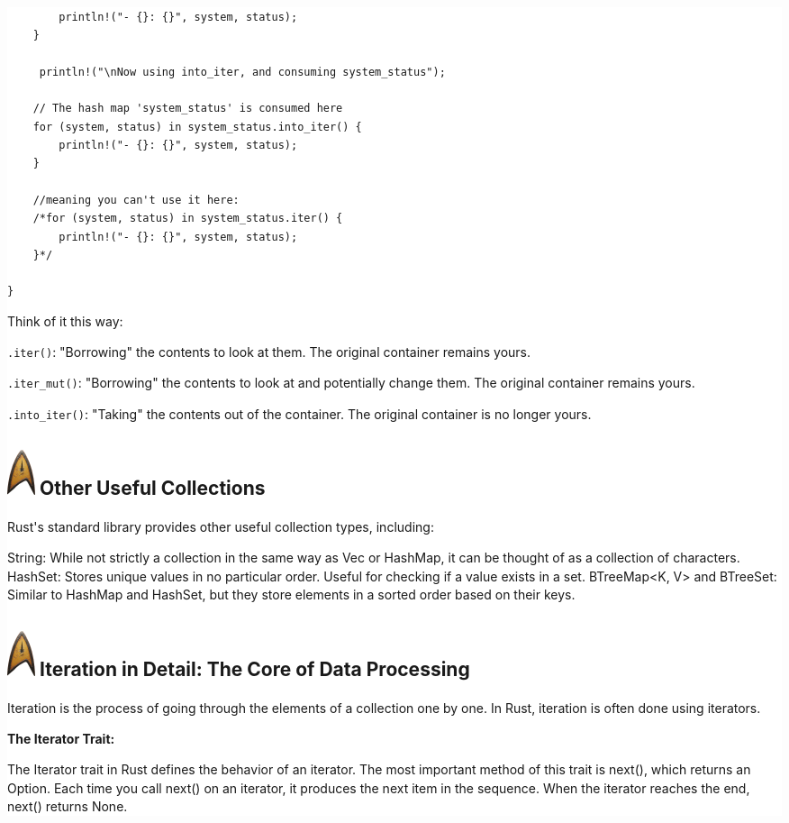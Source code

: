```rust,editable
        println!("- {}: {}", system, status);
    }

     println!("\nNow using into_iter, and consuming system_status");

    // The hash map 'system_status' is consumed here
    for (system, status) in system_status.into_iter() {
        println!("- {}: {}", system, status);
    }

    //meaning you can't use it here:
    /*for (system, status) in system_status.iter() {
        println!("- {}: {}", system, status);
    }*/

}
```

Think of it this way:

`.iter()`: "Borrowing" the contents to look at them. The original container remains yours.

`.iter_mut()`: "Borrowing" the contents to look at and potentially change them. The original container remains yours.

`.into_iter()`: "Taking" the contents out of the container. The original container is no longer yours.


## ![logo](Star_Trek_icon.png)  Other Useful Collections

Rust's standard library provides other useful collection types, including:

String: While not strictly a collection in the same way as Vec or HashMap, it can be thought of as a collection of characters.
HashSet<T>: Stores unique values in no particular order. Useful for checking if a value exists in a set.
BTreeMap<K, V> and BTreeSet<T>: Similar to HashMap and HashSet, but they store elements in a sorted order based on their keys.

## ![logo](Star_Trek_icon.png)  Iteration in Detail: The Core of Data Processing

Iteration is the process of going through the elements of a collection one by one. In Rust, iteration is often done using iterators.  

**The Iterator Trait:**

The Iterator trait in Rust defines the behavior of an iterator. The most important method of this trait is next(), which returns an Option. Each time you call next() on an iterator, it produces the next item in the sequence. When the iterator reaches the end, next() returns None.
